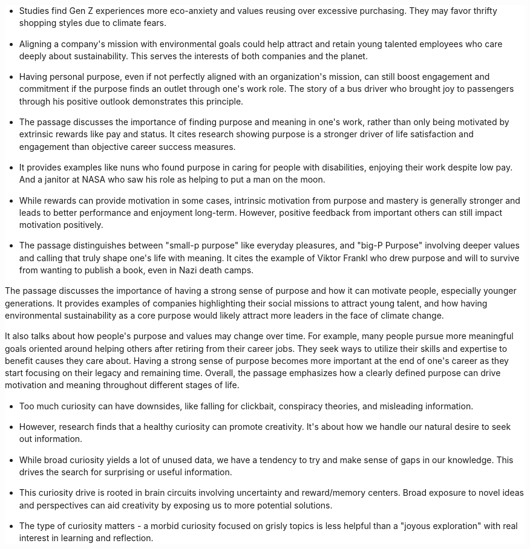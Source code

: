 - Studies find Gen Z experiences more eco-anxiety and values reusing over excessive purchasing. They may favor thrifty shopping styles due to climate fears. 

- Aligning a company's mission with environmental goals could help attract and retain young talented employees who care deeply about sustainability. This serves the interests of both companies and the planet.

- Having personal purpose, even if not perfectly aligned with an organization's mission, can still boost engagement and commitment if the purpose finds an outlet through one's work role. The story of a bus driver who brought joy to passengers through his positive outlook demonstrates this principle.

- The passage discusses the importance of finding purpose and meaning in one's work, rather than only being motivated by extrinsic rewards like pay and status. It cites research showing purpose is a stronger driver of life satisfaction and engagement than objective career success measures. 

- It provides examples like nuns who found purpose in caring for people with disabilities, enjoying their work despite low pay. And a janitor at NASA who saw his role as helping to put a man on the moon. 

- While rewards can provide motivation in some cases, intrinsic motivation from purpose and mastery is generally stronger and leads to better performance and enjoyment long-term. However, positive feedback from important others can still impact motivation positively. 

- The passage distinguishes between "small-p purpose" like everyday pleasures, and "big-P Purpose" involving deeper values and calling that truly shape one's life with meaning. It cites the example of Viktor Frankl who drew purpose and will to survive from wanting to publish a book, even in Nazi death camps.

The passage discusses the importance of having a strong sense of purpose and how it can motivate people, especially younger generations. It provides examples of companies highlighting their social missions to attract young talent, and how having environmental sustainability as a core purpose would likely attract more leaders in the face of climate change. 

It also talks about how people's purpose and values may change over time. For example, many people pursue more meaningful goals oriented around helping others after retiring from their career jobs. They seek ways to utilize their skills and expertise to benefit causes they care about. Having a strong sense of purpose becomes more important at the end of one's career as they start focusing on their legacy and remaining time. Overall, the passage emphasizes how a clearly defined purpose can drive motivation and meaning throughout different stages of life.

- Too much curiosity can have downsides, like falling for clickbait, conspiracy theories, and misleading information. 

- However, research finds that a healthy curiosity can promote creativity. It's about how we handle our natural desire to seek out information.

- While broad curiosity yields a lot of unused data, we have a tendency to try and make sense of gaps in our knowledge. This drives the search for surprising or useful information.

- This curiosity drive is rooted in brain circuits involving uncertainty and reward/memory centers. Broad exposure to novel ideas and perspectives can aid creativity by exposing us to more potential solutions.

- The type of curiosity matters - a morbid curiosity focused on grisly topics is less helpful than a "joyous exploration" with real interest in learning and reflection. 
